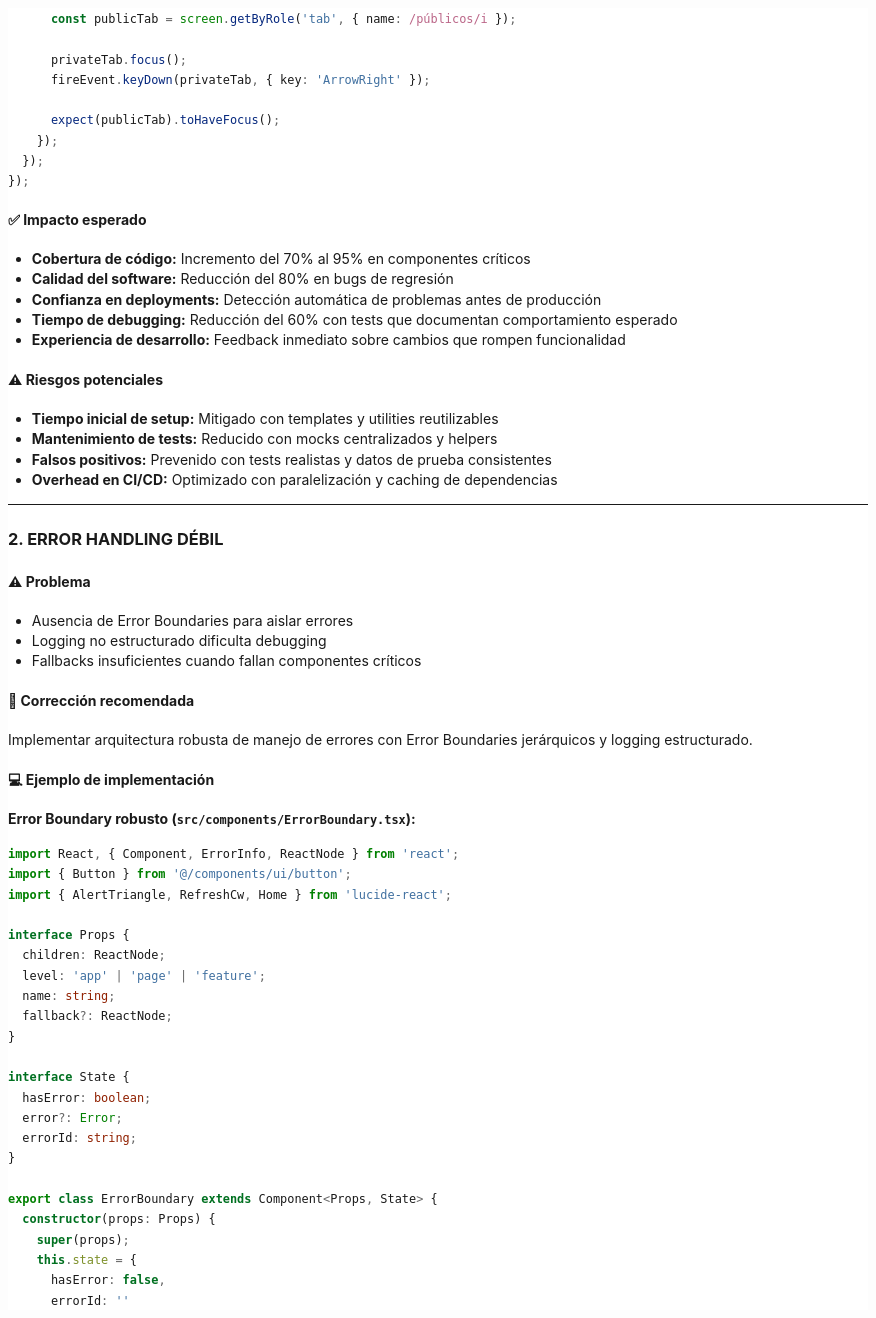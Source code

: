 ```typescript
      const publicTab = screen.getByRole('tab', { name: /públicos/i });
      
      privateTab.focus();
      fireEvent.keyDown(privateTab, { key: 'ArrowRight' });
      
      expect(publicTab).toHaveFocus();
    });
  });
});
```

#### ✅ Impacto esperado
- **Cobertura de código:** Incremento del 70% al 95% en componentes críticos
- **Calidad del software:** Reducción del 80% en bugs de regresión
- **Confianza en deployments:** Detección automática de problemas antes de producción
- **Tiempo de debugging:** Reducción del 60% con tests que documentan comportamiento esperado
- **Experiencia de desarrollo:** Feedback inmediato sobre cambios que rompen funcionalidad

#### ⚠️ Riesgos potenciales
- **Tiempo inicial de setup:** Mitigado con templates y utilities reutilizables
- **Mantenimiento de tests:** Reducido con mocks centralizados y helpers
- **Falsos positivos:** Prevenido con tests realistas y datos de prueba consistentes
- **Overhead en CI/CD:** Optimizado con paralelización y caching de dependencias

---

### 2. ERROR HANDLING DÉBIL

#### ⚠️ Problema
- Ausencia de Error Boundaries para aislar errores
- Logging no estructurado dificulta debugging
- Fallbacks insuficientes cuando fallan componentes críticos

#### 🔧 Corrección recomendada
Implementar arquitectura robusta de manejo de errores con Error Boundaries jerárquicos y logging estructurado.

#### 💻 Ejemplo de implementación

**Error Boundary robusto (`src/components/ErrorBoundary.tsx`):**
```typescript
import React, { Component, ErrorInfo, ReactNode } from 'react';
import { Button } from '@/components/ui/button';
import { AlertTriangle, RefreshCw, Home } from 'lucide-react';

interface Props {
  children: ReactNode;
  level: 'app' | 'page' | 'feature';
  name: string;
  fallback?: ReactNode;
}

interface State {
  hasError: boolean;
  error?: Error;
  errorId: string;
}

export class ErrorBoundary extends Component<Props, State> {
  constructor(props: Props) {
    super(props);
    this.state = { 
      hasError: false, 
      errorId: '' 
```
